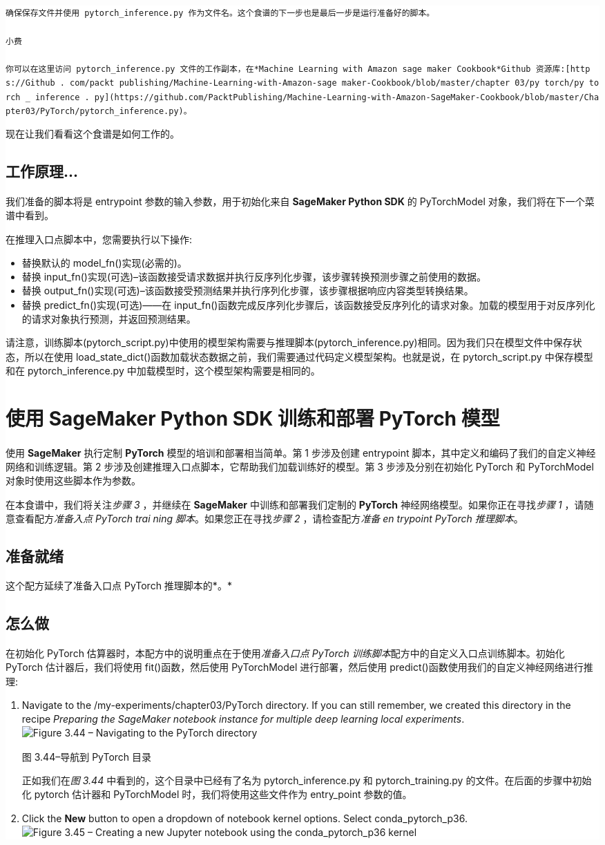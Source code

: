     确保保存文件并使用 pytorch_inference.py 作为文件名。这个食谱的下一步也是最后一步是运行准备好的脚本。

    小费

    你可以在这里访问 pytorch_inference.py 文件的工作副本，在*Machine Learning with Amazon sage maker Cookbook*Github 资源库:[https://Github . com/packt publishing/Machine-Learning-with-Amazon-sage maker-Cookbook/blob/master/chapter 03/py torch/py torch _ inference . py](https://github.com/PacktPublishing/Machine-Learning-with-Amazon-SageMaker-Cookbook/blob/master/Chapter03/PyTorch/pytorch_inference.py)。

现在让我们看看这个食谱是如何工作的。

## 工作原理...

我们准备的脚本将是 entrypoint 参数的输入参数，用于初始化来自 **SageMaker Python SDK** 的 PyTorchModel 对象，我们将在下一个菜谱中看到。

在推理入口点脚本中，您需要执行以下操作:

*   替换默认的 model_fn()实现(必需的)。
*   替换 input_fn()实现(可选)–该函数接受请求数据并执行反序列化步骤，该步骤转换预测步骤之前使用的数据。
*   替换 output_fn()实现(可选)–该函数接受预测结果并执行序列化步骤，该步骤根据响应内容类型转换结果。
*   替换 predict_fn()实现(可选)——在 input_fn()函数完成反序列化步骤后，该函数接受反序列化的请求对象。加载的模型用于对反序列化的请求对象执行预测，并返回预测结果。

请注意，训练脚本(pytorch_script.py)中使用的模型架构需要与推理脚本(pytorch_inference.py)相同。因为我们只在模型文件中保存状态，所以在使用 load_state_dict()函数加载状态数据之前，我们需要通过代码定义模型架构。也就是说，在 pytorch_script.py 中保存模型和在 pytorch_inference.py 中加载模型时，这个模型架构需要是相同的。

# 使用 SageMaker Python SDK 训练和部署 PyTorch 模型

使用 **SageMaker** 执行定制 **PyTorch** 模型的培训和部署相当简单。第 1 步涉及创建 entrypoint 脚本，其中定义和编码了我们的自定义神经网络和训练逻辑。第 2 步涉及创建推理入口点脚本，它帮助我们加载训练好的模型。第 3 步涉及分别在初始化 PyTorch 和 PyTorchModel 对象时使用这些脚本作为参数。

在本食谱中，我们将关注*步骤 3* ，并继续在 **SageMaker** 中训练和部署我们定制的 **PyTorch** 神经网络模型。如果你正在寻找*步骤 1* ，请随意查看配方*准备入点 PyTorch trai ning 脚本*。如果您正在寻找*步骤 2* ，请检查配方*准备 en trypoint PyTorch 推理脚本*。

## 准备就绪

这个配方延续了准备入口点 PyTorch 推理脚本的*。*

## 怎么做

在初始化 PyTorch 估算器时，本配方中的说明重点在于使用*准备入口点 PyTorch 训练脚本*配方中的自定义入口点训练脚本。初始化 PyTorch 估计器后，我们将使用 fit()函数，然后使用 PyTorchModel 进行部署，然后使用 predict()函数使用我们的自定义神经网络进行推理:

1.  Navigate to the /my-experiments/chapter03/PyTorch directory. If you can still remember, we created this directory in the recipe *Preparing the SageMaker notebook instance for multiple deep learning local experiments*.![Figure 3.44 – Navigating to the PyTorch directory
    ](img/B16850_03_44.jpg)

    图 3.44–导航到 PyTorch 目录

    正如我们在*图 3.44* 中看到的，这个目录中已经有了名为 pytorch_inference.py 和 pytorch_training.py 的文件。在后面的步骤中初始化 pytorch 估计器和 PyTorchModel 时，我们将使用这些文件作为 entry_point 参数的值。

2.  Click the **New** button to open a dropdown of notebook kernel options. Select conda_pytorch_p36.![Figure 3.45 – Creating a new Jupyter notebook using the conda_pytorch_p36 kernel
    ](img/B16850_03_45.jpg)
